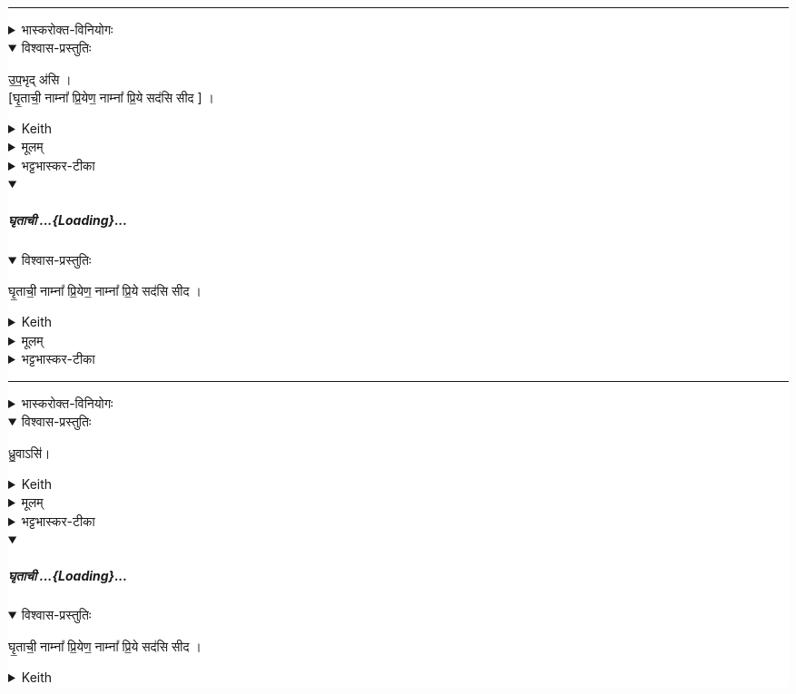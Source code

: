

____

<details><summary>भास्करोक्त-विनियोगः</summary></details>
<details open><summary>विश्वास-प्रस्तुतिः</summary>

उ॒प॒भृद् अ॑सि ।   
[घृ॒ताची॒ नाम्ना᳚ प्रि॒येण॒ नाम्ना᳚ प्रि॒ये सद॑सि सीद ] ।  
</details>
<details><summary>Keith</summary></details>
<details><summary>मूलम्</summary></details>
<details><summary>भट्टभास्कर-टीका</summary></details>
<div class="js_include" includetitle="false" newlevelforh1="5" unfilled url="/vedAH_yajuH/taittirIyam/saMhitA/yajuH/sarva-prastutiH/1/1_darshapUrNamAsAdi/11_havirAsanAdiH/ghRtAchI.md">
<details open><summary><h5>घृताची ...{Loading}...</h5></summary>
<details open><summary>विश्वास-प्रस्तुतिः</summary>

घृ॒ताची॒ नाम्ना᳚ प्रि॒येण॒ नाम्ना᳚ प्रि॒ये सद॑सि सीद ।
</details>
<details><summary>Keith</summary>

Loving the ghee, sit on thy dear seat with thy dear name.
</details>
<details><summary>मूलम्</summary>

घृ॒ताची॒ नाम्ना᳚ प्रि॒येण॒ नाम्ना᳚ प्रि॒ये सद॑सि सीद ।
</details>
<details><summary>भट्टभास्कर-टीका</summary>

पुनश्च विशेष्यते - घृताची त्वम् घृतमञ्चति गच्छति धारकत्वेनेति घृताची । ऋत्विगादिना क्विप् (पा.सू. 3.2.49) । अनुनासिकलोपे 'अचः' (पा.सू. 6.4.138) इत्यकारलोपे 'चौ' (पा.सू. 6.3.138) इति दीर्घः ।  
सा त्वं प्रियेण नाम्ना घृतसम्बन्धेन सर्वस्य प्रीतिहेतुना घृताचीति नाम्ना उपलक्षितासि । 'तासामेतदेव प्रियं नाम । यद्घृताची' (तै.ब्रा. 3.3.6) इत्यादि ब्राह्मणम् । ईदृशेन नाम्ना प्रिये सदसि प्रस्तराख्येऽस्मिन् सदने सीद । 'यजमानो वै प्रस्तरः' (तै.ब्रा. 3.3.6) । इति यजमानत्वसंस्तवान्नाममात्रेण प्रस्तरस्य प्रियत्वम् ॥
</details>
</details>
</div>  

____

<details><summary>भास्करोक्त-विनियोगः</summary></details>
<details open><summary>विश्वास-प्रस्तुतिः</summary>

ध्रु॒वाऽसि॑। 
</details>
<details><summary>Keith</summary></details>
<details><summary>मूलम्</summary></details>
<details><summary>भट्टभास्कर-टीका</summary></details>
<div class="js_include" includetitle="false" newlevelforh1="5" unfilled url="/vedAH_yajuH/taittirIyam/saMhitA/yajuH/sarva-prastutiH/1/1_darshapUrNamAsAdi/11_havirAsanAdiH/ghRtAchI.md">
<details open><summary><h5>घृताची ...{Loading}...</h5></summary>
<details open><summary>विश्वास-प्रस्तुतिः</summary>

घृ॒ताची॒ नाम्ना᳚ प्रि॒येण॒ नाम्ना᳚ प्रि॒ये सद॑सि सीद ।
</details>
<details><summary>Keith</summary>
